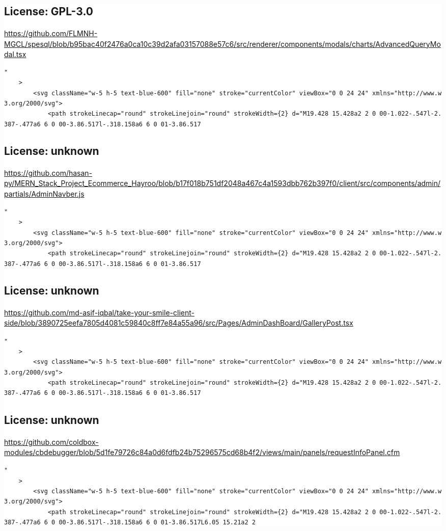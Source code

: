 
## License: GPL-3.0
https://github.com/FLMNH-MGCL/spesql/blob/b95bac40f2476a0ca10c39d2afa03157088e57c6/src/renderer/components/modals/charts/AdvancedQueryModal.tsx

```
"
    >
        <svg className="w-5 h-5 text-blue-600" fill="none" stroke="currentColor" viewBox="0 0 24 24" xmlns="http://www.w3.org/2000/svg">
            <path strokeLinecap="round" strokeLinejoin="round" strokeWidth={2} d="M19.428 15.428a2 2 0 00-1.022-.547l-2.387-.477a6 6 0 00-3.86.517l-.318.158a6 6 0 01-3.86.517
```


## License: unknown
https://github.com/hasan-py/MERN_Stack_Project_Ecommerce_Hayroo/blob/b17f018b751df2048a467c4a1593dbb762b397f0/client/src/components/admin/partials/AdminNavber.js

```
"
    >
        <svg className="w-5 h-5 text-blue-600" fill="none" stroke="currentColor" viewBox="0 0 24 24" xmlns="http://www.w3.org/2000/svg">
            <path strokeLinecap="round" strokeLinejoin="round" strokeWidth={2} d="M19.428 15.428a2 2 0 00-1.022-.547l-2.387-.477a6 6 0 00-3.86.517l-.318.158a6 6 0 01-3.86.517
```


## License: unknown
https://github.com/md-asif-iqbal/take-your-smile-client-side/blob/3890725eefa7805d4081c59840c8ff7e84a55a96/src/Pages/AdminDashBoard/GalleryPost.tsx

```
"
    >
        <svg className="w-5 h-5 text-blue-600" fill="none" stroke="currentColor" viewBox="0 0 24 24" xmlns="http://www.w3.org/2000/svg">
            <path strokeLinecap="round" strokeLinejoin="round" strokeWidth={2} d="M19.428 15.428a2 2 0 00-1.022-.547l-2.387-.477a6 6 0 00-3.86.517l-.318.158a6 6 0 01-3.86.517
```


## License: unknown
https://github.com/coldbox-modules/cbdebugger/blob/5d1fe79726c84a0d6fdfb24b75296575cd68b4f2/views/main/panels/requestInfoPanel.cfm

```
"
    >
        <svg className="w-5 h-5 text-blue-600" fill="none" stroke="currentColor" viewBox="0 0 24 24" xmlns="http://www.w3.org/2000/svg">
            <path strokeLinecap="round" strokeLinejoin="round" strokeWidth={2} d="M19.428 15.428a2 2 0 00-1.022-.547l-2.387-.477a6 6 0 00-3.86.517l-.318.158a6 6 0 01-3.86.517L6.05 15.21a2 2
```

